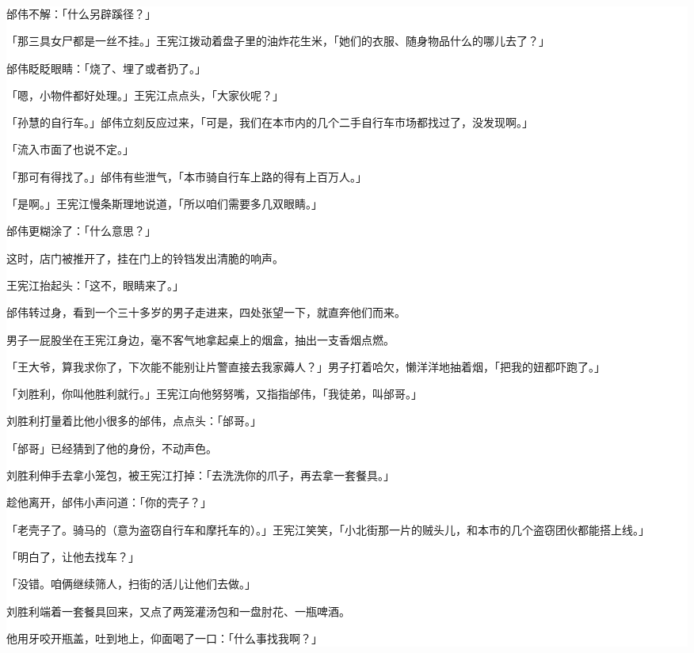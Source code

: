 
邰伟不解：「什么另辟蹊径？」


「那三具女尸都是一丝不挂。」王宪江拨动着盘子里的油炸花生米，「她们的衣服、随身物品什么的哪儿去了？」


邰伟眨眨眼睛：「烧了、埋了或者扔了。」


「嗯，小物件都好处理。」王宪江点点头，「大家伙呢？」


「孙慧的自行车。」邰伟立刻反应过来，「可是，我们在本市内的几个二手自行车市场都找过了，没发现啊。」


「流入市面了也说不定。」


「那可有得找了。」邰伟有些泄气，「本市骑自行车上路的得有上百万人。」


「是啊。」王宪江慢条斯理地说道，「所以咱们需要多几双眼睛。」


邰伟更糊涂了：「什么意思？」


这时，店门被推开了，挂在门上的铃铛发出清脆的响声。


王宪江抬起头：「这不，眼睛来了。」


邰伟转过身，看到一个三十多岁的男子走进来，四处张望一下，就直奔他们而来。


男子一屁股坐在王宪江身边，毫不客气地拿起桌上的烟盒，抽出一支香烟点燃。


「王大爷，算我求你了，下次能不能别让片警直接去我家薅人？」男子打着哈欠，懒洋洋地抽着烟，「把我的妞都吓跑了。」


「刘胜利，你叫他胜利就行。」王宪江向他努努嘴，又指指邰伟，「我徒弟，叫邰哥。」


刘胜利打量着比他小很多的邰伟，点点头：「邰哥。」


「邰哥」已经猜到了他的身份，不动声色。


刘胜利伸手去拿小笼包，被王宪江打掉：「去洗洗你的爪子，再去拿一套餐具。」


趁他离开，邰伟小声问道：「你的壳子？」


「老壳子了。骑马的（意为盗窃自行车和摩托车的）。」王宪江笑笑，「小北街那一片的贼头儿，和本市的几个盗窃团伙都能搭上线。」


「明白了，让他去找车？」


「没错。咱俩继续筛人，扫街的活儿让他们去做。」


刘胜利端着一套餐具回来，又点了两笼灌汤包和一盘肘花、一瓶啤酒。


他用牙咬开瓶盖，吐到地上，仰面喝了一口：「什么事找我啊？」

